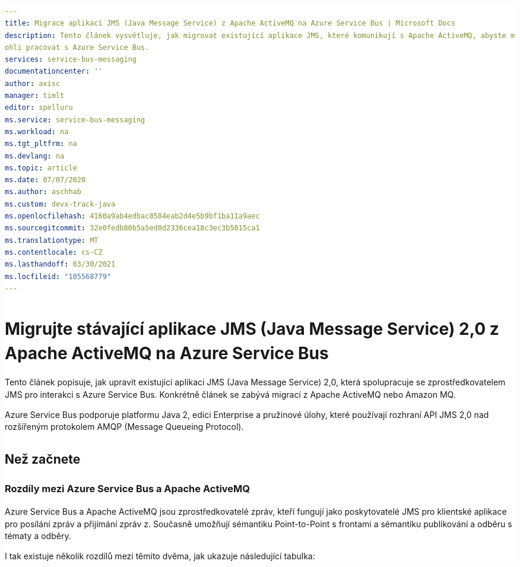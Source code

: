```yaml
---
title: Migrace aplikací JMS (Java Message Service) z Apache ActiveMQ na Azure Service Bus | Microsoft Docs
description: Tento článek vysvětluje, jak migrovat existující aplikace JMS, které komunikují s Apache ActiveMQ, abyste mohli pracovat s Azure Service Bus.
services: service-bus-messaging
documentationcenter: ''
author: axisc
manager: timlt
editor: spelluru
ms.service: service-bus-messaging
ms.workload: na
ms.tgt_pltfrm: na
ms.devlang: na
ms.topic: article
ms.date: 07/07/2020
ms.author: aschhab
ms.custom: devx-track-java
ms.openlocfilehash: 4160a9ab4edbac8584eab2d4e5b9bf1ba11a9aec
ms.sourcegitcommit: 32e0fedb80b5a5ed0d2336cea18c3ec3b5015ca1
ms.translationtype: MT
ms.contentlocale: cs-CZ
ms.lasthandoff: 03/30/2021
ms.locfileid: "105568779"
---
```

# <a name="migrate-existing-java-message-service-jms-20-applications-from-apache-activemq-to-azure-service-bus"></a>Migrujte stávající aplikace JMS (Java Message Service) 2,0 z Apache ActiveMQ na Azure Service Bus

Tento článek popisuje, jak upravit existující aplikaci JMS (Java Message Service) 2,0, která spolupracuje se zprostředkovatelem JMS pro interakci s Azure Service Bus. Konkrétně článek se zabývá migrací z Apache ActiveMQ nebo Amazon MQ.

Azure Service Bus podporuje platformu Java 2, edici Enterprise a pružinové úlohy, které používají rozhraní API JMS 2,0 nad rozšířeným protokolem AMQP (Message Queueing Protocol).

## <a name="before-you-start"></a>Než začnete

### <a name="differences-between-azure-service-bus-and-apache-activemq"></a>Rozdíly mezi Azure Service Bus a Apache ActiveMQ

Azure Service Bus a Apache ActiveMQ jsou zprostředkovatelé zpráv, kteří fungují jako poskytovatelé JMS pro klientské aplikace pro posílání zpráv a přijímání zpráv z. Současně umožňují sémantiku Point-to-Point s frontami a sémantiku publikování a odběru s tématy a odběry. 

I tak existuje několik rozdílů mezi těmito dvěma, jak ukazuje následující tabulka:
